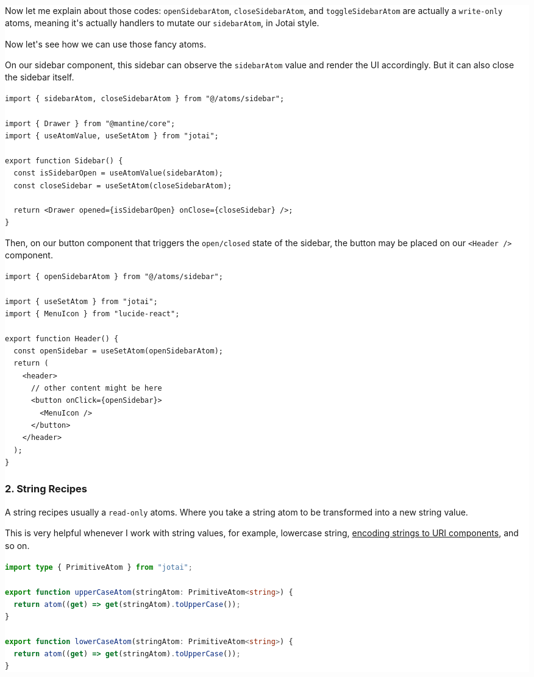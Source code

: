 Now let me explain about those codes: `openSidebarAtom`, `closeSidebarAtom`, and `toggleSidebarAtom` are actually a `write-only` atoms, meaning it's actually handlers to mutate our `sidebarAtom`, in Jotai style.

Now let's see how we can use those fancy atoms.

On our sidebar component, this sidebar can observe the `sidebarAtom` value and render the UI accordingly. But it can also close the sidebar itself.

```tsx title="@/components/sidebar.tsx" showLineNumbers
import { sidebarAtom, closeSidebarAtom } from "@/atoms/sidebar";

import { Drawer } from "@mantine/core";
import { useAtomValue, useSetAtom } from "jotai";

export function Sidebar() {
  const isSidebarOpen = useAtomValue(sidebarAtom);
  const closeSidebar = useSetAtom(closeSidebarAtom);

  return <Drawer opened={isSidebarOpen} onClose={closeSidebar} />;
}
```

Then, on our button component that triggers the `open/closed` state of the sidebar, the button may be placed on our `<Header />` component.

```tsx title="@/components/header.tsx" showLineNumbers
import { openSidebarAtom } from "@/atoms/sidebar";

import { useSetAtom } from "jotai";
import { MenuIcon } from "lucide-react";

export function Header() {
  const openSidebar = useSetAtom(openSidebarAtom);
  return (
    <header>
      // other content might be here
      <button onClick={openSidebar}>
        <MenuIcon />
      </button>
    </header>
  );
}
```

### 2. String Recipes

A string recipes usually a `read-only` atoms. Where you take a string atom to be transformed into a new string value.

This is very helpful whenever I work with string values, for example, lowercase string, [encoding strings to URI components](https://developer.mozilla.org/en-US/docs/Web/JavaScript/Reference/Global_Objects/encodeURIComponent "Encoding URI Component"), and so on.

```ts title="@/atoms/string.ts" showLineNumbers
import type { PrimitiveAtom } from "jotai";

export function upperCaseAtom(stringAtom: PrimitiveAtom<string>) {
  return atom((get) => get(stringAtom).toUpperCase());
}

export function lowerCaseAtom(stringAtom: PrimitiveAtom<string>) {
  return atom((get) => get(stringAtom).toUpperCase());
}
```
